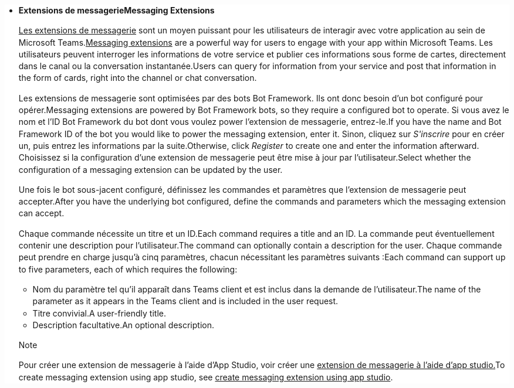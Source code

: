 * <span data-ttu-id="b04f3-158">**Extensions de messagerie**</span><span class="sxs-lookup"><span data-stu-id="b04f3-158">**Messaging Extensions**</span></span>

  <span data-ttu-id="b04f3-159">[Les extensions de messagerie](~/messaging-extensions/what-are-messaging-extensions.md) sont un moyen puissant pour les utilisateurs de interagir avec votre application au sein de Microsoft Teams.</span><span class="sxs-lookup"><span data-stu-id="b04f3-159">[Messaging extensions](~/messaging-extensions/what-are-messaging-extensions.md) are a powerful way for users to engage with your app within Microsoft Teams.</span></span> <span data-ttu-id="b04f3-160">Les utilisateurs peuvent interroger les informations de votre service et publier ces informations sous forme de cartes, directement dans le canal ou la conversation instantanée.</span><span class="sxs-lookup"><span data-stu-id="b04f3-160">Users can query for information from your service and post that information in the form of cards, right into the channel or chat conversation.</span></span>

  <span data-ttu-id="b04f3-161">Les extensions de messagerie sont optimisées par des bots Bot Framework. Ils ont donc besoin d’un bot configuré pour opérer.</span><span class="sxs-lookup"><span data-stu-id="b04f3-161">Messaging extensions are powered by Bot Framework bots, so they require a configured bot to operate.</span></span> <span data-ttu-id="b04f3-162">Si vous avez le nom et l’ID Bot Framework du bot dont vous voulez power l’extension de messagerie, entrez-le.</span><span class="sxs-lookup"><span data-stu-id="b04f3-162">If you have the name and Bot Framework ID of the bot you would like to power the messaging extension, enter it.</span></span> <span data-ttu-id="b04f3-163">Sinon, cliquez sur *S'inscrire* pour en créer un, puis entrez les informations par la suite.</span><span class="sxs-lookup"><span data-stu-id="b04f3-163">Otherwise, click *Register* to create one and enter the information afterward.</span></span> <span data-ttu-id="b04f3-164">Choisissez si la configuration d’une extension de messagerie peut être mise à jour par l’utilisateur.</span><span class="sxs-lookup"><span data-stu-id="b04f3-164">Select whether the configuration of a messaging extension can be updated by the user.</span></span>

  <span data-ttu-id="b04f3-165">Une fois le bot sous-jacent configuré, définissez les commandes et paramètres que l’extension de messagerie peut accepter.</span><span class="sxs-lookup"><span data-stu-id="b04f3-165">After you have the underlying bot configured, define the commands and parameters which the messaging extension can accept.</span></span>

  <span data-ttu-id="b04f3-166">Chaque commande nécessite un titre et un ID.</span><span class="sxs-lookup"><span data-stu-id="b04f3-166">Each command requires a title and an ID.</span></span> <span data-ttu-id="b04f3-167">La commande peut éventuellement contenir une description pour l’utilisateur.</span><span class="sxs-lookup"><span data-stu-id="b04f3-167">The command can optionally contain a description for the user.</span></span> <span data-ttu-id="b04f3-168">Chaque commande peut prendre en charge jusqu’à cinq paramètres, chacun nécessitant les paramètres suivants :</span><span class="sxs-lookup"><span data-stu-id="b04f3-168">Each command can support up to five parameters, each of which requires the following:</span></span>

  * <span data-ttu-id="b04f3-169">Nom du paramètre tel qu’il apparaît dans Teams client et est inclus dans la demande de l’utilisateur.</span><span class="sxs-lookup"><span data-stu-id="b04f3-169">The name of the parameter as it appears in the Teams client and is included in the user request.</span></span>
  * <span data-ttu-id="b04f3-170">Titre convivial.</span><span class="sxs-lookup"><span data-stu-id="b04f3-170">A user-friendly title.</span></span>
  * <span data-ttu-id="b04f3-171">Description facultative.</span><span class="sxs-lookup"><span data-stu-id="b04f3-171">An optional description.</span></span>

  > [!NOTE]
  > <span data-ttu-id="b04f3-172">Pour créer une extension de messagerie à l’aide d’App Studio, voir créer une [extension de messagerie à l’aide d’app studio.](~/resources/create-messaging-extension-using-appstudio.md)</span><span class="sxs-lookup"><span data-stu-id="b04f3-172">To create messaging extension using app studio, see [create messaging extension using app studio](~/resources/create-messaging-extension-using-appstudio.md).</span></span>
